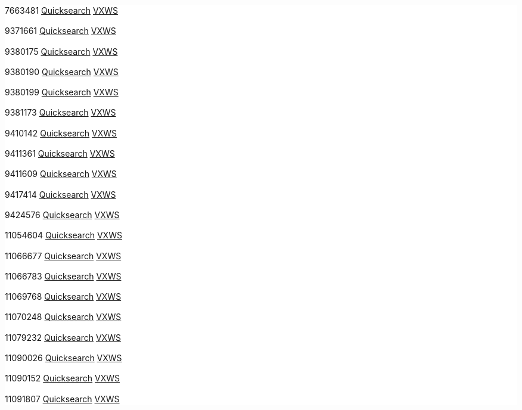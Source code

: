 7663481 [Quicksearch](https://search.library.yale.edu/catalog/7663481) [VXWS](http://prodorbis.library.yale.edu:7014/vxws/GetHoldingsService?bibId=7663481)

9371661 [Quicksearch](https://search.library.yale.edu/catalog/9371661) [VXWS](http://prodorbis.library.yale.edu:7014/vxws/GetHoldingsService?bibId=9371661)

9380175 [Quicksearch](https://search.library.yale.edu/catalog/9380175) [VXWS](http://prodorbis.library.yale.edu:7014/vxws/GetHoldingsService?bibId=9380175)

9380190 [Quicksearch](https://search.library.yale.edu/catalog/9380190) [VXWS](http://prodorbis.library.yale.edu:7014/vxws/GetHoldingsService?bibId=9380190)

9380199 [Quicksearch](https://search.library.yale.edu/catalog/9380199) [VXWS](http://prodorbis.library.yale.edu:7014/vxws/GetHoldingsService?bibId=9380199)

9381173 [Quicksearch](https://search.library.yale.edu/catalog/9381173) [VXWS](http://prodorbis.library.yale.edu:7014/vxws/GetHoldingsService?bibId=9381173)

9410142 [Quicksearch](https://search.library.yale.edu/catalog/9410142) [VXWS](http://prodorbis.library.yale.edu:7014/vxws/GetHoldingsService?bibId=9410142)

9411361 [Quicksearch](https://search.library.yale.edu/catalog/9411361) [VXWS](http://prodorbis.library.yale.edu:7014/vxws/GetHoldingsService?bibId=9411361)

9411609 [Quicksearch](https://search.library.yale.edu/catalog/9411609) [VXWS](http://prodorbis.library.yale.edu:7014/vxws/GetHoldingsService?bibId=9411609)

9417414 [Quicksearch](https://search.library.yale.edu/catalog/9417414) [VXWS](http://prodorbis.library.yale.edu:7014/vxws/GetHoldingsService?bibId=9417414)

9424576 [Quicksearch](https://search.library.yale.edu/catalog/9424576) [VXWS](http://prodorbis.library.yale.edu:7014/vxws/GetHoldingsService?bibId=9424576)

11054604 [Quicksearch](https://search.library.yale.edu/catalog/11054604) [VXWS](http://prodorbis.library.yale.edu:7014/vxws/GetHoldingsService?bibId=11054604)

11066677 [Quicksearch](https://search.library.yale.edu/catalog/11066677) [VXWS](http://prodorbis.library.yale.edu:7014/vxws/GetHoldingsService?bibId=11066677)

11066783 [Quicksearch](https://search.library.yale.edu/catalog/11066783) [VXWS](http://prodorbis.library.yale.edu:7014/vxws/GetHoldingsService?bibId=11066783)

11069768 [Quicksearch](https://search.library.yale.edu/catalog/11069768) [VXWS](http://prodorbis.library.yale.edu:7014/vxws/GetHoldingsService?bibId=11069768)

11070248 [Quicksearch](https://search.library.yale.edu/catalog/11070248) [VXWS](http://prodorbis.library.yale.edu:7014/vxws/GetHoldingsService?bibId=11070248)

11079232 [Quicksearch](https://search.library.yale.edu/catalog/11079232) [VXWS](http://prodorbis.library.yale.edu:7014/vxws/GetHoldingsService?bibId=11079232)

11090026 [Quicksearch](https://search.library.yale.edu/catalog/11090026) [VXWS](http://prodorbis.library.yale.edu:7014/vxws/GetHoldingsService?bibId=11090026)

11090152 [Quicksearch](https://search.library.yale.edu/catalog/11090152) [VXWS](http://prodorbis.library.yale.edu:7014/vxws/GetHoldingsService?bibId=11090152)

11091807 [Quicksearch](https://search.library.yale.edu/catalog/11091807) [VXWS](http://prodorbis.library.yale.edu:7014/vxws/GetHoldingsService?bibId=11091807)
